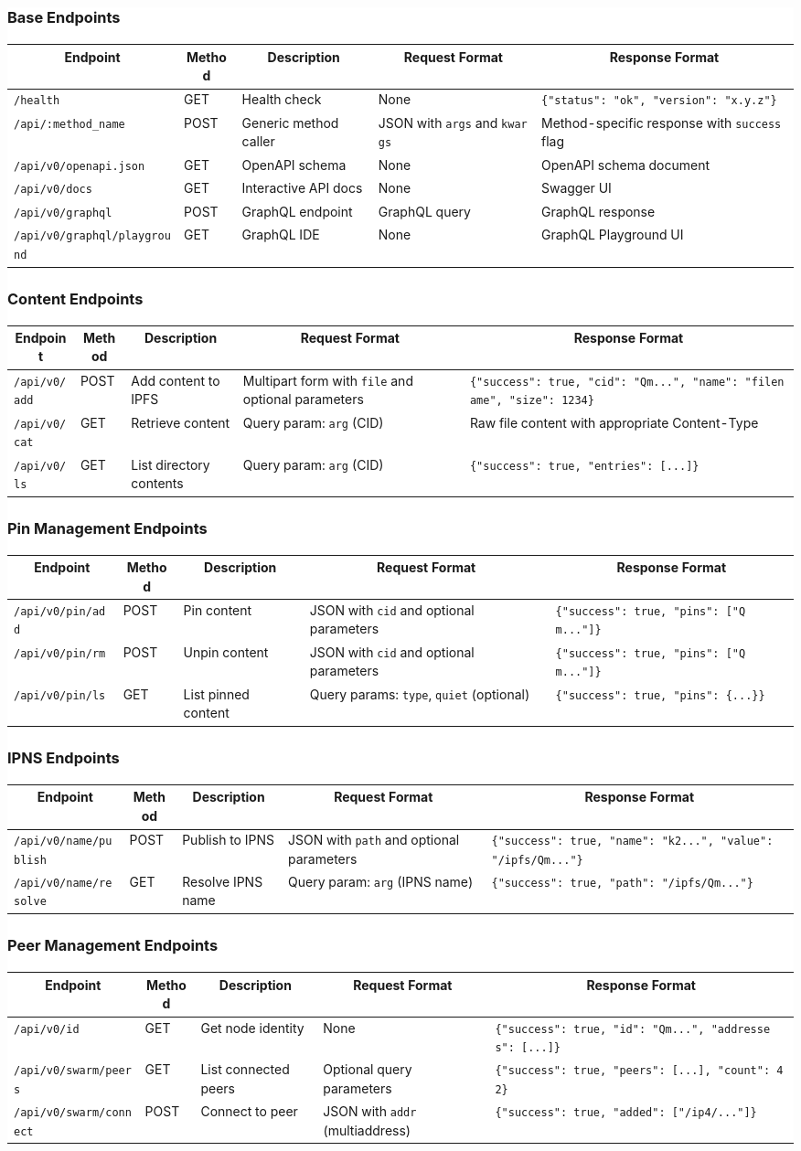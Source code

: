 ### Base Endpoints

| Endpoint | Method | Description | Request Format | Response Format |
|----------|--------|-------------|----------------|-----------------|
| `/health` | GET | Health check | None | `{"status": "ok", "version": "x.y.z"}` |
| `/api/:method_name` | POST | Generic method caller | JSON with `args` and `kwargs` | Method-specific response with `success` flag |
| `/api/v0/openapi.json` | GET | OpenAPI schema | None | OpenAPI schema document |
| `/api/v0/docs` | GET | Interactive API docs | None | Swagger UI |
| `/api/v0/graphql` | POST | GraphQL endpoint | GraphQL query | GraphQL response |
| `/api/v0/graphql/playground` | GET | GraphQL IDE | None | GraphQL Playground UI |

### Content Endpoints

| Endpoint | Method | Description | Request Format | Response Format |
|----------|--------|-------------|----------------|-----------------|
| `/api/v0/add` | POST | Add content to IPFS | Multipart form with `file` and optional parameters | `{"success": true, "cid": "Qm...", "name": "filename", "size": 1234}` |
| `/api/v0/cat` | GET | Retrieve content | Query param: `arg` (CID) | Raw file content with appropriate Content-Type |
| `/api/v0/ls` | GET | List directory contents | Query param: `arg` (CID) | `{"success": true, "entries": [...]}` |

### Pin Management Endpoints

| Endpoint | Method | Description | Request Format | Response Format |
|----------|--------|-------------|----------------|-----------------|
| `/api/v0/pin/add` | POST | Pin content | JSON with `cid` and optional parameters | `{"success": true, "pins": ["Qm..."]}` |
| `/api/v0/pin/rm` | POST | Unpin content | JSON with `cid` and optional parameters | `{"success": true, "pins": ["Qm..."]}` |
| `/api/v0/pin/ls` | GET | List pinned content | Query params: `type`, `quiet` (optional) | `{"success": true, "pins": {...}}` |

### IPNS Endpoints

| Endpoint | Method | Description | Request Format | Response Format |
|----------|--------|-------------|----------------|-----------------|
| `/api/v0/name/publish` | POST | Publish to IPNS | JSON with `path` and optional parameters | `{"success": true, "name": "k2...", "value": "/ipfs/Qm..."}` |
| `/api/v0/name/resolve` | GET | Resolve IPNS name | Query param: `arg` (IPNS name) | `{"success": true, "path": "/ipfs/Qm..."}` |

### Peer Management Endpoints

| Endpoint | Method | Description | Request Format | Response Format |
|----------|--------|-------------|----------------|-----------------|
| `/api/v0/id` | GET | Get node identity | None | `{"success": true, "id": "Qm...", "addresses": [...]}` |
| `/api/v0/swarm/peers` | GET | List connected peers | Optional query parameters | `{"success": true, "peers": [...], "count": 42}` |
| `/api/v0/swarm/connect` | POST | Connect to peer | JSON with `addr` (multiaddress) | `{"success": true, "added": ["/ip4/..."]}` |
